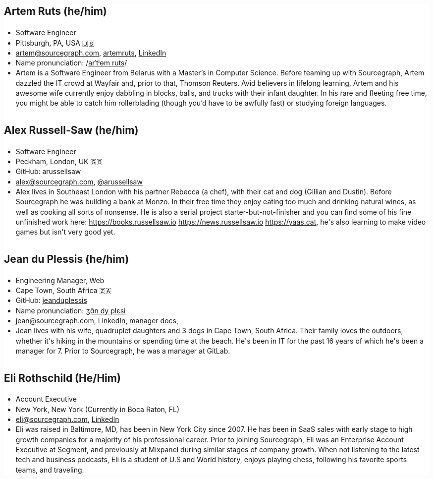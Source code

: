 ## Artem Ruts (he/him)

- Software Engineer
- Pittsburgh, PA, USA 🇺🇸
- [artem@sourcegraph.com](mailto:artem@sourcegraph.com), [artemruts](https://github.com/artemruts), [LinkedIn](https://www.linkedin.com/in/artemruts/)
- Name pronunciation: /[arˈtʲɵm ruts](http://ipa-reader.xyz/?text=ar%CB%88t%CA%B2%C9%B5m%20ruts)/
- Artem is a Software Engineer from Belarus with a Master’s in Computer Science. Before teaming up with Sourcegraph, Artem dazzled the IT crowd at Wayfair and, prior to that, Thomson Reuters. Avid believers in lifelong learning, Artem and his awesome wife currently enjoy dabbling in blocks, balls, and trucks with their infant daughter. In his rare and fleeting free time, you might be able to catch him rollerblading (though you’d have to be awfully fast) or studying foreign languages.

## Alex Russell-Saw (he/him)

- Software Engineer
- Peckham, London, UK 🇬🇧
- GitHub: arussellsaw
- [alex@sourcegraph.com](mailto:alex@sourcegraph.com), [@arussellsaw](https://twitter.com/arussellsaw)
- Alex lives in Southeast London with his partner Rebecca (a chef), with their cat and dog (Gillian and Dustin). Before Sourcegraph he was building a bank at Monzo. In their free time they enjoy eating too much and drinking natural wines, as well as cooking all sorts of nonsense. He is also a serial project starter-but-not-finisher and you can find some of his fine unfinished work here: https://books.russellsaw.io https://news.russellsaw.io https://yaas.cat, he's also learning to make video games but isn't very good yet.

## Jean du Plessis (he/him)

- Engineering Manager, Web
- Cape Town, South Africa 🇿🇦
- GitHub: [jeanduplessis](https://github.com/jeanduplessis)
- Name pronunciation: [ʒɑ̃n dy plɛsi](http://ipa-reader.xyz/?text=%CA%92%C9%91%CC%83n%20dy%20pl%C9%9Bsi&voice=Joey)
- [jean@sourcegraph.com](mailto:jean@sourcegraph.com), [LinkedIn](https://www.linkedin.com/in/jeandp), [manager docs](jean-du-plessis.md),
- Jean lives with his wife, quadruplet daughters and 3 dogs in Cape Town, South Africa. Their family loves the outdoors, whether it's hiking in the mountains or spending time at the beach. He's been in IT for the past 16 years of which he's been a manager for 7. Prior to Sourcegraph, he was a manager at GitLab.

## Eli Rothschild (He/Him)

- Account Executive
- New York, New York (Currently in Boca Raton, FL)
- [eli@sourcegraph.com](mailto:eli@sourcegraph.com), [LinkedIn](https://www.linkedin.com/in/eli-rothschild-b922824a/)
- Eli was raised in Baltimore, MD, has been in New York City since 2007. He has been in SaaS sales with early stage to high growth companies for a majority of his professional career. Prior to joining Sourcegraph, Eli was an Enterprise Account Executive at Segment, and previously at Mixpanel during similar stages of company growth. When not listening to the latest tech and business podcasts, Eli is a student of U.S and World history, enjoys playing chess, following his favorite sports teams, and traveling.
